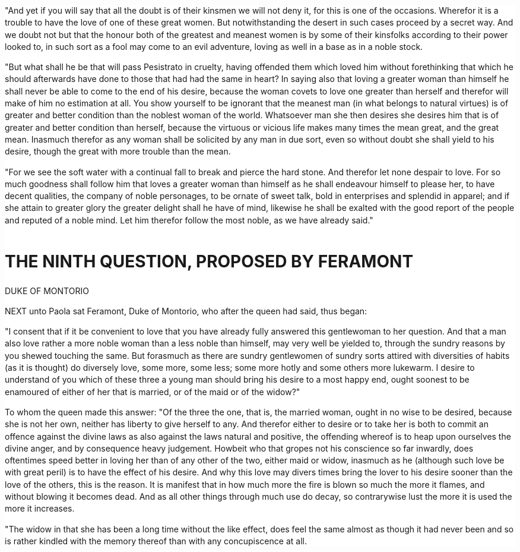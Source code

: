 "And yet if you will say that all the doubt is of their kinsmen we will not deny it, for this is one of the occasions.  Wherefor it is a trouble to have the love of one of these great women.  But notwithstanding the desert in such cases proceed by a secret way.  And we doubt not but that the honour both of the greatest and meanest women is by some of their kinsfolks according to their power looked to, in such sort as a fool may come to an evil adventure, loving as well in a base as in a noble stock. 

"But what shall he be that will pass Pesistrato in cruelty, having offended them which loved him without forethinking that which he should afterwards have done to those that had had the same in heart? In saying also that loving a greater woman than himself he shall never be able to come to the end of his desire, because the woman covets to love one greater than herself and therefor will make of him no estimation at all.  You show yourself to be ignorant that the meanest man (in what belongs to natural virtues) is of greater and better condition than the noblest woman of the world.  Whatsoever man she then desires she desires him that is of greater and better condition than herself, because the virtuous or vicious life makes many times the mean great, and the great mean.  Inasmuch therefor as any woman shall be solicited by any man in due sort, even so without doubt she shall yield to his desire, though the great with more trouble than the mean. 

"For we see the soft water with a continual fall to break and pierce the hard stone.  And therefor let none despair to love.  For so much goodness shall follow him that loves a greater woman than himself as he shall endeavour himself to please her, to have decent qualities, the company of noble personages, to be ornate of sweet talk, bold in enterprises and splendid in apparel; and if she attain to greater    glory the greater delight shall he have of mind, likewise he shall be exalted with the good report of the people and reputed of a noble mind.  Let him therefor follow the most noble, as we have already said."

      
#  THE NINTH QUESTION, PROPOSED BY FERAMONT
 DUKE OF MONTORIO

  NEXT unto Paola sat Feramont, Duke of Montorio, who after the queen had said, thus began: 

"I consent that if it be convenient to love that you have already fully answered this gentlewoman to her question.  And that a man also love rather a more noble woman than a less noble than himself, may very well be yielded to, through the sundry reasons by you shewed touching the same.  But forasmuch as there are sundry gentlewomen of sundry sorts attired with diversities of habits (as it is thought) do diversely love, some more, some less; some more hotly and some others more lukewarm.  I desire to understand of you which of these three a young man should bring his desire to a most happy end, ought soonest to be enamoured of either of her that is married, or of the maid or of the widow?" 

To whom the queen made this answer: "Of the three the one, that is, the married woman, ought in no wise to be desired, because she is not her own, neither has liberty to give herself to any.  And therefor either to desire or to take her is both to commit an offence against the divine laws as also against the laws natural and positive, the offending whereof is to heap upon ourselves the divine anger, and by consequence heavy judgement.  Howbeit who that gropes    not his conscience so far inwardly, does oftentimes speed better in loving her than of any other of the two, either maid or widow, inasmuch as he (although such love be with great peril) is to have the effect of his desire.  And why this love may divers times bring the lover to his desire sooner than the love of the others, this is the reason.  It is manifest that in how much more the fire is blown so much the more it flames, and without blowing it becomes dead.  And as all other things through much use do decay, so contrarywise lust the more it is used the more it increases. 

"The widow in that she has been a long time without the like effect, does feel the same almost as though it had never been and so is rather kindled with the memory thereof than with any concupiscence at all. 


